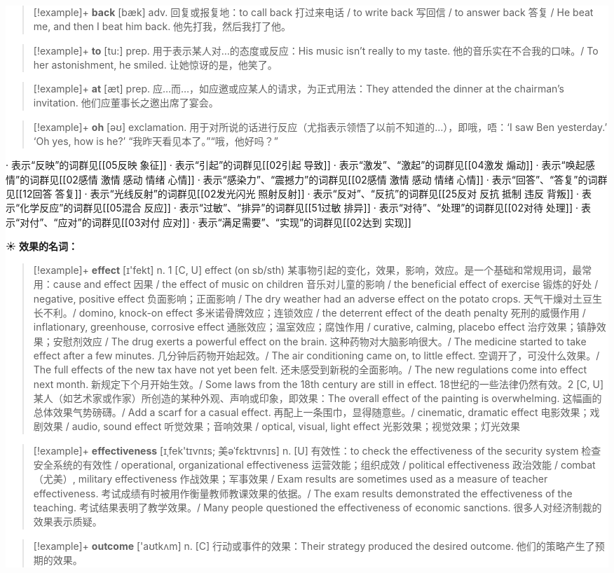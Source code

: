 >[!example]+ <span class="vocabulary">**back**</span> [bæk] 
> <span class="definition">adv. 回复或报复地：</span>to call back 打过来电话 / to write back 写回信 / to answer back 答复 / He beat me, and then I beat him back. 他先打我，然后我打了他。

>[!example]+ <span class="vocabulary">**to**</span> [tu:] 
> <span class="definition">prep. 用于表示某人对…的态度或反应：</span>His music isn’t really to my taste. 他的音乐实在不合我的口味。/ To her astonishment, he smiled. 让她惊讶的是，他笑了。

>[!example]+ <span class="vocabulary">**at**</span> [æt] 
> <span class="definition">prep. 应…而…，如应邀或应某人的请求，为正式用法：</span>They attended the dinner at the chairman’s invitation. 他们应董事长之邀出席了宴会。

>[!example]+ <span class="vocabulary">**oh**</span> [əʊ] 
> <span class="definition">exclamation. 用于对所说的话进行反应（尤指表示领悟了以前不知道的…），即哦，唔：</span>‘I saw Ben yesterday.’ ‘Oh yes, how is he?’ “我昨天看见本了。”“哦，他好吗？”

· 表示“反映”的词群见[[05反映 象征]]
· 表示“引起”的词群见[[02引起 导致]]
· 表示“激发”、“激起”的词群见[[04激发 煽动]]
· 表示“唤起感情”的词群见[[02感情 激情 感动 情绪 心情]]
· 表示“感染力”、“震撼力”的词群见[[02感情 激情 感动 情绪 心情]]
· 表示“回答”、“答复”的词群见[[12回答 答复]]
· 表示“光线反射”的词群见[[02发光闪光 照射反射]]
· 表示“反对”、“反抗”的词群见[[25反对 反抗 抵制 违反 背叛]]
· 表示“化学反应”的词群见[[05混合 反应]]
· 表示“过敏”、“排异”的词群见[[51过敏 排异]]
· 表示“对待”、“处理”的词群见[[02对待 处理]]
· 表示“对付”、“应对”的词群见[[03对付 应对]]
· 表示“满足需要”、“实现”的词群见[[02达到 实现]]

☀ <span class="category">**效果的名词：**</span>
>[!example]+ <span class="vocabulary">**effect**</span> [ɪ'fekt] 
> <span class="definition">n. 1 [C, U] effect (on sb/sth) 某事物引起的变化，效果，影响，效应。是一个基础和常规用词，最常用：</span>cause and effect 因果 / the effect of music on children 音乐对儿童的影响 / the beneficial effect of exercise 锻炼的好处 / negative, positive effect 负面影响；正面影响 / The dry weather had an adverse effect on the potato crops. 天气干燥对土豆生长不利。/ domino, knock-on effect 多米诺骨牌效应；连锁效应 / the deterrent effect of the death penalty 死刑的威慑作用 / inflationary, greenhouse, corrosive effect 通胀效应；温室效应；腐蚀作用 / curative, calming, placebo effect 治疗效果；镇静效果；安慰剂效应 / The drug exerts a powerful effect on the brain. 这种药物对大脑影响很大。/ The medicine started to take effect after a few minutes. 几分钟后药物开始起效。/ The air conditioning came on, to little effect. 空调开了，可没什么效果。/ The full effects of the new tax have not yet been felt. 还未感受到新税的全面影响。/ The new regulations come into effect next month. 新规定下个月开始生效。/ Some laws from the 18th century are still in effect. 18世纪的一些法律仍然有效。<span class="definition">2 [C, U] 某人（如艺术家或作家）所创造的某种外观、声响或印象，即效果：</span>The overall effect of the painting is overwhelming. 这幅画的总体效果气势磅礴。/ Add a scarf for a casual effect. 再配上一条围巾，显得随意些。/ cinematic, dramatic effect 电影效果；戏剧效果 / audio, sound effect 听觉效果；音响效果 / optical, visual, light effect 光影效果；视觉效果；灯光效果 
           
>[!example]+ <span class="vocabulary">**effectiveness**</span> [ɪˌfek'tɪvnɪs; 美əˈfɛktɪvnɪs]
> <span class="definition">n. [U] 有效性：</span>to check the effectiveness of the security system 检查安全系统的有效性 / operational, organizational effectiveness 运营效能；组织成效 / political effectiveness 政治效能 / combat（尤美）, military effectiveness 作战效果；军事效果 / Exam results are sometimes used as a measure of teacher effectiveness. 考试成绩有时被用作衡量教师教课效果的依据。/ The exam results demonstrated the effectiveness of the teaching. 考试结果表明了教学效果。/ Many people questioned the effectiveness of economic sanctions. 很多人对经济制裁的效果表示质疑。

>[!example]+ <span class="vocabulary">**outcome**</span> ['aʊtkʌm] 
> <span class="definition">n. [C] 行动或事件的效果：</span>Their strategy produced the desired outcome. 他们的策略产生了预期的效果。
